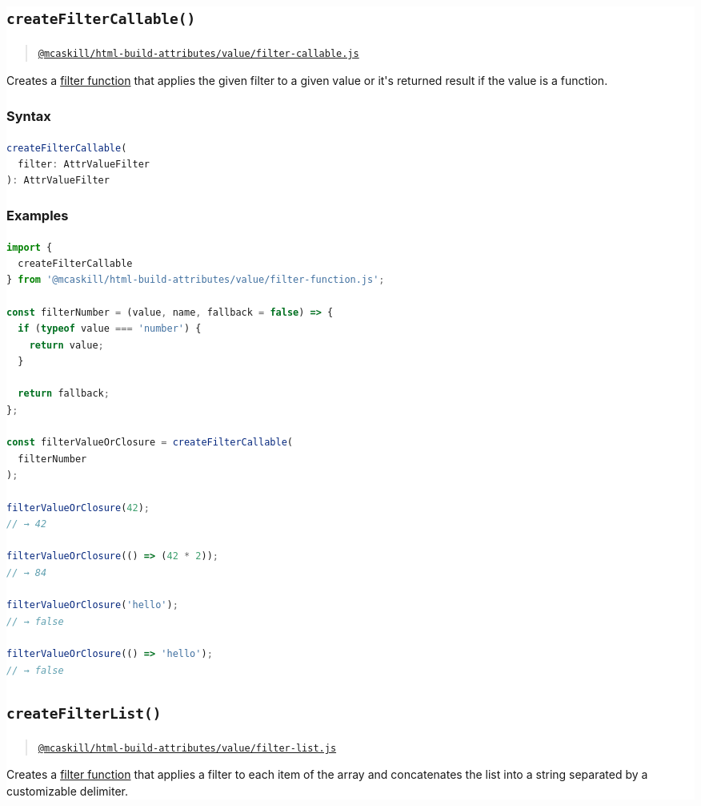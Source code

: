 ## `createFilterCallable()`

> [`@mcaskill/html-build-attributes/value/filter-callable.js`](/src/value/filter-callable.ts)

Creates a [filter function](#attrvaluefilter) that applies the given filter to
a given value or it's returned result if the value is a function.

### Syntax

```ts
createFilterCallable(
  filter: AttrValueFilter
): AttrValueFilter
```

### Examples

```js
import {
  createFilterCallable
} from '@mcaskill/html-build-attributes/value/filter-function.js';

const filterNumber = (value, name, fallback = false) => {
  if (typeof value === 'number') {
    return value;
  }

  return fallback;
};

const filterValueOrClosure = createFilterCallable(
  filterNumber
);

filterValueOrClosure(42);
// → 42

filterValueOrClosure(() => (42 * 2));
// → 84

filterValueOrClosure('hello');
// → false

filterValueOrClosure(() => 'hello');
// → false
```

## `createFilterList()`

> [`@mcaskill/html-build-attributes/value/filter-list.js`](/src/value/filter-list.ts)

Creates a [filter function](#attrvaluefilter) that applies a filter to
each item of the array and concatenates the list into a string separated by
a customizable delimiter.
